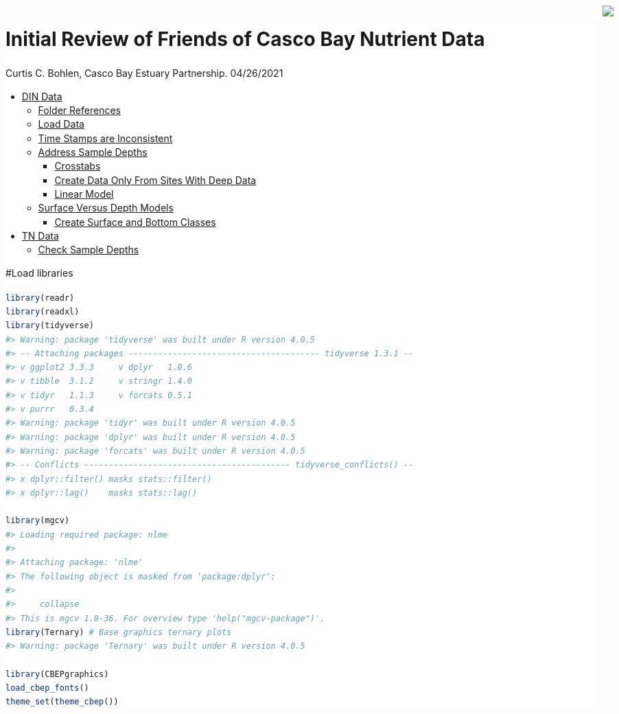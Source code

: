 Initial Review of Friends of Casco Bay Nutrient Data
================
Curtis C. Bohlen, Casco Bay Estuary Partnership.
04/26/2021

-   [DIN Data](#din-data)
    -   [Folder References](#folder-references)
    -   [Load Data](#load-data)
    -   [Time Stamps are Inconsistent](#time-stamps-are-inconsistent)
    -   [Address Sample Depths](#address-sample-depths)
        -   [Crosstabs](#crosstabs)
        -   [Create Data Only From Sites With Deep
            Data](#create-data-only-from-sites-with-deep-data)
        -   [Linear Model](#linear-model)
    -   [Surface Versus Depth Models](#surface-versus-depth-models)
        -   [Create Surface and Bottom
            Classes](#create-surface-and-bottom-classes)
-   [TN Data](#tn-data)
    -   [Check Sample Depths](#check-sample-depths)

<img
    src="https://www.cascobayestuary.org/wp-content/uploads/2014/04/logo_sm.jpg"
    style="position:absolute;top:10px;right:50px;" />

\#Load libraries

``` r
library(readr)
library(readxl)
library(tidyverse)
#> Warning: package 'tidyverse' was built under R version 4.0.5
#> -- Attaching packages --------------------------------------- tidyverse 1.3.1 --
#> v ggplot2 3.3.3     v dplyr   1.0.6
#> v tibble  3.1.2     v stringr 1.4.0
#> v tidyr   1.1.3     v forcats 0.5.1
#> v purrr   0.3.4
#> Warning: package 'tidyr' was built under R version 4.0.5
#> Warning: package 'dplyr' was built under R version 4.0.5
#> Warning: package 'forcats' was built under R version 4.0.5
#> -- Conflicts ------------------------------------------ tidyverse_conflicts() --
#> x dplyr::filter() masks stats::filter()
#> x dplyr::lag()    masks stats::lag()

library(mgcv)
#> Loading required package: nlme
#> 
#> Attaching package: 'nlme'
#> The following object is masked from 'package:dplyr':
#> 
#>     collapse
#> This is mgcv 1.8-36. For overview type 'help("mgcv-package")'.
library(Ternary) # Base graphics ternary plots
#> Warning: package 'Ternary' was built under R version 4.0.5

library(CBEPgraphics)
load_cbep_fonts()
theme_set(theme_cbep())
```
